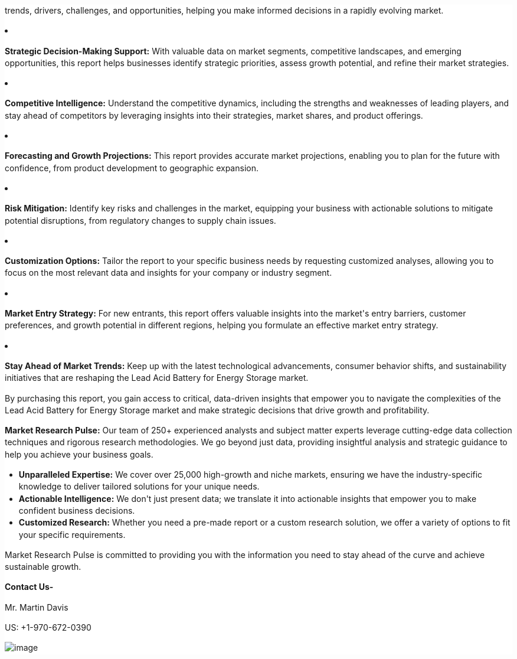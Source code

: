 trends, drivers, challenges, and opportunities, helping you make informed decisions in a rapidly evolving market.</p></li><li><p><strong>Strategic Decision-Making Support:</strong> With valuable data on market segments, competitive landscapes, and emerging opportunities, this report helps businesses identify strategic priorities, assess growth potential, and refine their market strategies.</p></li><li><p><strong>Competitive Intelligence:</strong> Understand the competitive dynamics, including the strengths and weaknesses of leading players, and stay ahead of competitors by leveraging insights into their strategies, market shares, and product offerings.</p></li><li><p><strong>Forecasting and Growth Projections:</strong> This report provides accurate market projections, enabling you to plan for the future with confidence, from product development to geographic expansion.</p></li><li><p><strong>Risk Mitigation:</strong> Identify key risks and challenges in the market, equipping your business with actionable solutions to mitigate potential disruptions, from regulatory changes to supply chain issues.</p></li><li><p><strong>Customization Options:</strong> Tailor the report to your specific business needs by requesting customized analyses, allowing you to focus on the most relevant data and insights for your company or industry segment.</p></li><li><p><strong>Market Entry Strategy:</strong> For new entrants, this report offers valuable insights into the market's entry barriers, customer preferences, and growth potential in different regions, helping you formulate an effective market entry strategy.</p></li><li><p><strong>Stay Ahead of Market Trends:</strong> Keep up with the latest technological advancements, consumer behavior shifts, and sustainability initiatives that are reshaping the Lead Acid Battery for Energy Storage market.</p></li></ol><p>By purchasing this report, you gain access to critical, data-driven insights that empower you to navigate the complexities of the Lead Acid Battery for Energy Storage market and make strategic decisions that drive growth and profitability.</p><p><strong>Market Research Pulse:</strong>&nbsp;Our team of 250+ experienced analysts and subject matter experts leverage cutting-edge data collection techniques and rigorous research methodologies. We go beyond just data, providing insightful analysis and strategic guidance to help you achieve your business goals.</p><ul><li><strong>Unparalleled Expertise:</strong>&nbsp;We cover over 25,000 high-growth and niche markets, ensuring we have the industry-specific knowledge to deliver tailored solutions for your unique needs.</li><li><strong>Actionable Intelligence:</strong>&nbsp;We don't just present data; we translate it into actionable insights that empower you to make confident business decisions.</li><li><strong>Customized Research:</strong>&nbsp;Whether you need a pre-made report or a custom research solution, we offer a variety of options to fit your specific requirements.</li></ul><p>Market Research Pulse is committed to providing you with the information you need to stay ahead of the curve and achieve sustainable growth.</p><p><strong>Contact Us-</strong></p><p>Mr. Martin Davis</p><p>US: +1-970-672-0390</p>
![image](https://github.com/user-attachments/assets/9cc85cea-473a-4b00-8dd8-1670fa7fba98)
